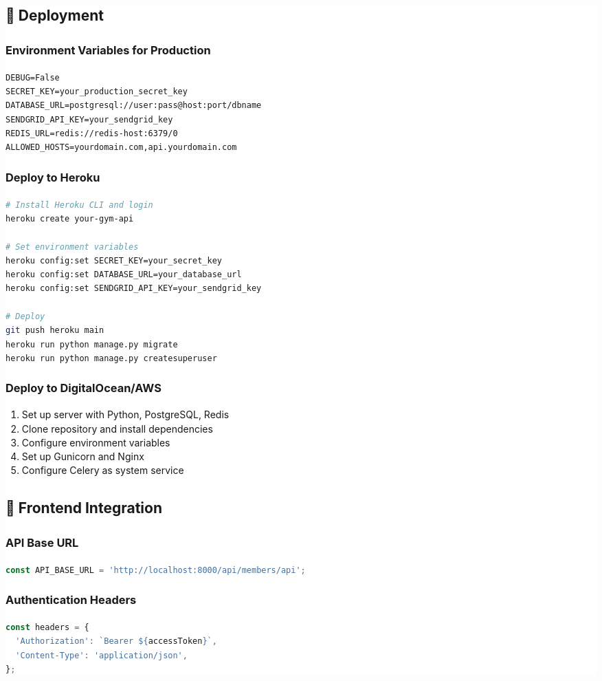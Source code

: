## 🚀 Deployment

### Environment Variables for Production

```env
DEBUG=False
SECRET_KEY=your_production_secret_key
DATABASE_URL=postgresql://user:pass@host:port/dbname
SENDGRID_API_KEY=your_sendgrid_key
REDIS_URL=redis://redis-host:6379/0
ALLOWED_HOSTS=yourdomain.com,api.yourdomain.com
```

### Deploy to Heroku

```bash
# Install Heroku CLI and login
heroku create your-gym-api

# Set environment variables
heroku config:set SECRET_KEY=your_secret_key
heroku config:set DATABASE_URL=your_database_url
heroku config:set SENDGRID_API_KEY=your_sendgrid_key

# Deploy
git push heroku main
heroku run python manage.py migrate
heroku run python manage.py createsuperuser
```

### Deploy to DigitalOcean/AWS

1. Set up server with Python, PostgreSQL, Redis
2. Clone repository and install dependencies
3. Configure environment variables
4. Set up Gunicorn and Nginx
5. Configure Celery as system service

## 📱 Frontend Integration

### API Base URL
```javascript
const API_BASE_URL = 'http://localhost:8000/api/members/api';
```

### Authentication Headers
```javascript
const headers = {
  'Authorization': `Bearer ${accessToken}`,
  'Content-Type': 'application/json',
};
```

